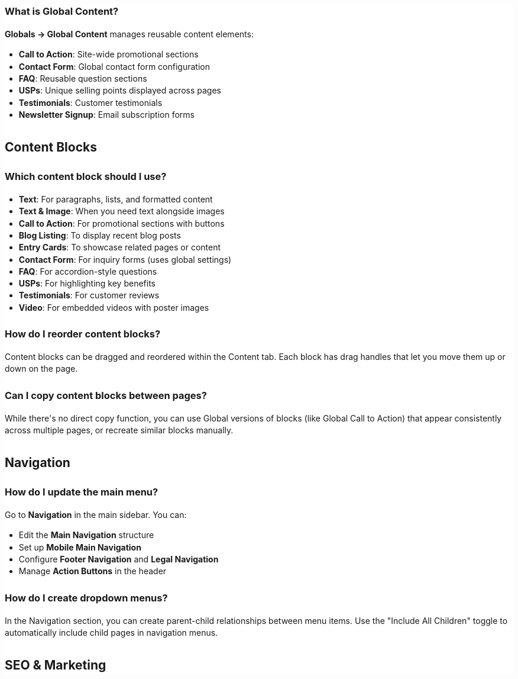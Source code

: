 ### What is Global Content?

**Globals → Global Content** manages reusable content elements:
- **Call to Action**: Site-wide promotional sections
- **Contact Form**: Global contact form configuration
- **FAQ**: Reusable question sections
- **USPs**: Unique selling points displayed across pages
- **Testimonials**: Customer testimonials
- **Newsletter Signup**: Email subscription forms

## Content Blocks

### Which content block should I use?

- **Text**: For paragraphs, lists, and formatted content
- **Text & Image**: When you need text alongside images
- **Call to Action**: For promotional sections with buttons
- **Blog Listing**: To display recent blog posts
- **Entry Cards**: To showcase related pages or content
- **Contact Form**: For inquiry forms (uses global settings)
- **FAQ**: For accordion-style questions
- **USPs**: For highlighting key benefits
- **Testimonials**: For customer reviews
- **Video**: For embedded videos with poster images

### How do I reorder content blocks?

Content blocks can be dragged and reordered within the Content tab. Each block has drag handles that let you move them up or down on the page.

### Can I copy content blocks between pages?

While there's no direct copy function, you can use Global versions of blocks (like Global Call to Action) that appear consistently across multiple pages, or recreate similar blocks manually.

## Navigation

### How do I update the main menu?

Go to **Navigation** in the main sidebar. You can:
- Edit the **Main Navigation** structure
- Set up **Mobile Main Navigation** 
- Configure **Footer Navigation** and **Legal Navigation**
- Manage **Action Buttons** in the header

### How do I create dropdown menus?

In the Navigation section, you can create parent-child relationships between menu items. Use the "Include All Children" toggle to automatically include child pages in navigation menus.

## SEO & Marketing
